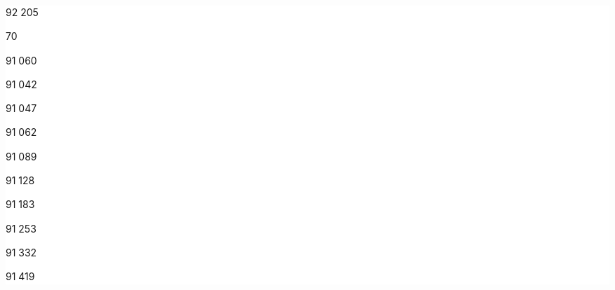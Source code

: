 </td>
      <td width="51">

92 205

</td>
    </tr>
    <tr>
      <td width="51">

70

</td>
      <td width="51">

91 060

</td>
      <td width="51">

91 042

</td>
      <td width="51">

91 047

</td>
      <td width="51">

91 062

</td>
      <td width="51">

91 089

</td>
      <td width="51">

91 128

</td>
      <td width="51">

91 183

</td>
      <td width="51">

91 253

</td>
      <td width="51">

91 332

</td>
      <td width="51">

91 419
